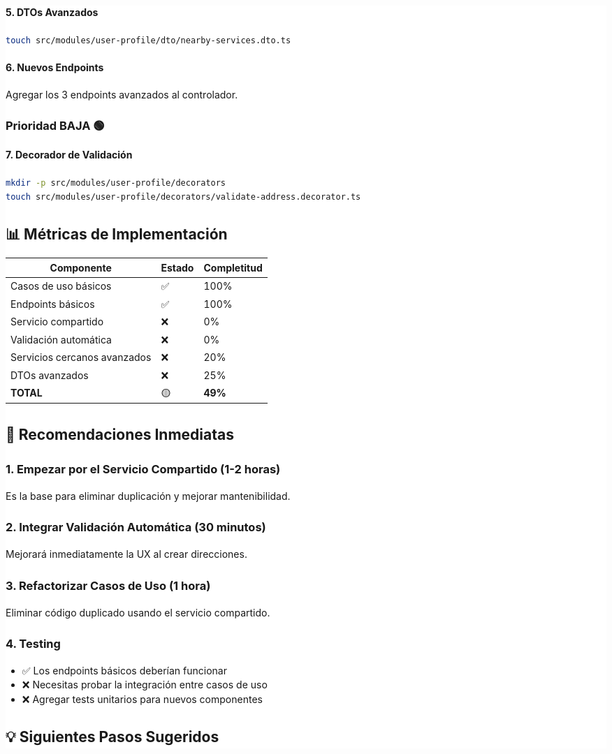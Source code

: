 #### 5. **DTOs Avanzados**
```bash
touch src/modules/user-profile/dto/nearby-services.dto.ts
```

#### 6. **Nuevos Endpoints**
Agregar los 3 endpoints avanzados al controlador.

### **Prioridad BAJA** 🟢

#### 7. **Decorador de Validación**
```bash
mkdir -p src/modules/user-profile/decorators
touch src/modules/user-profile/decorators/validate-address.decorator.ts
```

## 📊 **Métricas de Implementación**

| Componente | Estado | Completitud |
|------------|--------|-------------|
| Casos de uso básicos | ✅ | 100% |
| Endpoints básicos | ✅ | 100% |
| Servicio compartido | ❌ | 0% |
| Validación automática | ❌ | 0% |
| Servicios cercanos avanzados | ❌ | 20% |
| DTOs avanzados | ❌ | 25% |
| **TOTAL** | 🟡 | **49%** |

## 🔧 **Recomendaciones Inmediatas**

### 1. **Empezar por el Servicio Compartido** (1-2 horas)
Es la base para eliminar duplicación y mejorar mantenibilidad.

### 2. **Integrar Validación Automática** (30 minutos)
Mejorará inmediatamente la UX al crear direcciones.

### 3. **Refactorizar Casos de Uso** (1 hora)
Eliminar código duplicado usando el servicio compartido.

### 4. **Testing** 
- ✅ Los endpoints básicos deberían funcionar
- ❌ Necesitas probar la integración entre casos de uso
- ❌ Agregar tests unitarios para nuevos componentes

## 💡 **Siguientes Pasos Sugeridos**
